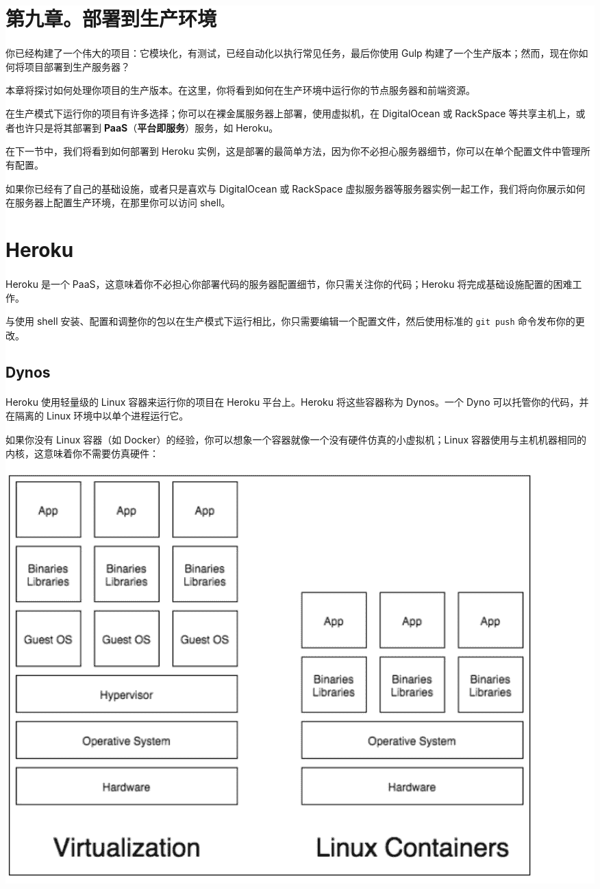 # 第九章。部署到生产环境

你已经构建了一个伟大的项目：它模块化，有测试，已经自动化以执行常见任务，最后你使用 Gulp 构建了一个生产版本；然而，现在你如何将项目部署到生产服务器？

本章将探讨如何处理你项目的生产版本。在这里，你将看到如何在生产环境中运行你的节点服务器和前端资源。

在生产模式下运行你的项目有许多选择；你可以在裸金属服务器上部署，使用虚拟机，在 DigitalOcean 或 RackSpace 等共享主机上，或者也许只是将其部署到 **PaaS**（**平台即服务**）服务，如 Heroku。

在下一节中，我们将看到如何部署到 Heroku 实例，这是部署的最简单方法，因为你不必担心服务器细节，你可以在单个配置文件中管理所有配置。

如果你已经有了自己的基础设施，或者只是喜欢与 DigitalOcean 或 RackSpace 虚拟服务器等服务器实例一起工作，我们将向你展示如何在服务器上配置生产环境，在那里你可以访问 shell。

# Heroku

Heroku 是一个 PaaS，这意味着你不必担心你部署代码的服务器配置细节，你只需关注你的代码；Heroku 将完成基础设施配置的困难工作。

与使用 shell 安装、配置和调整你的包以在生产模式下运行相比，你只需要编辑一个配置文件，然后使用标准的 `git push` 命令发布你的更改。

## Dynos

Heroku 使用轻量级的 Linux 容器来运行你的项目在 Heroku 平台上。Heroku 将这些容器称为 Dynos。一个 Dyno 可以托管你的代码，并在隔离的 Linux 环境中以单个进程运行它。

如果你没有 Linux 容器（如 Docker）的经验，你可以想象一个容器就像一个没有硬件仿真的小虚拟机；Linux 容器使用与主机机器相同的内核，这意味着你不需要仿真硬件：

![Dynos](img/B01962_09_01.jpg)
